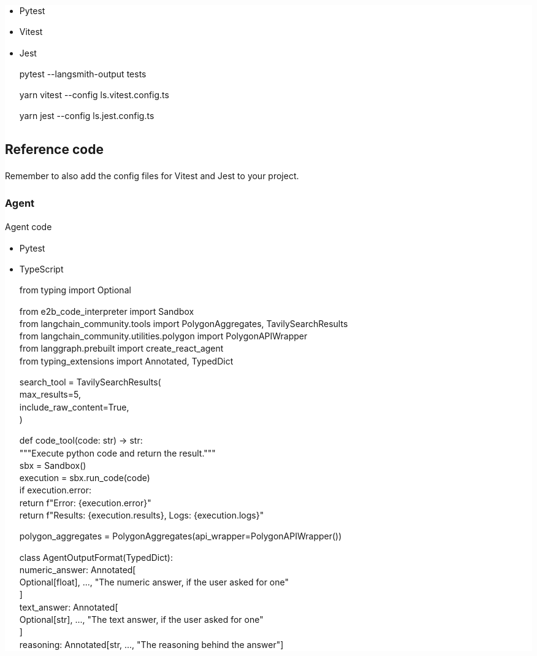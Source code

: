 
  * Pytest
  * Vitest
  * Jest

    
    
    pytest --langsmith-output tests  
    
    
    
    yarn vitest --config ls.vitest.config.ts  
    
    
    
    yarn jest --config ls.jest.config.ts  
    

## Reference code​

Remember to also add the config files for Vitest and Jest to your project.

### Agent​

Agent code

  * Pytest
  * TypeScript

    
    
    from typing import Optional  
      
    from e2b_code_interpreter import Sandbox  
    from langchain_community.tools import PolygonAggregates, TavilySearchResults  
    from langchain_community.utilities.polygon import PolygonAPIWrapper  
    from langgraph.prebuilt import create_react_agent  
    from typing_extensions import Annotated, TypedDict  
      
    search_tool = TavilySearchResults(  
      max_results=5,  
      include_raw_content=True,  
    )  
      
    def code_tool(code: str) -> str:  
      """Execute python code and return the result."""  
      sbx = Sandbox()  
      execution = sbx.run_code(code)  
      if execution.error:  
          return f"Error: {execution.error}"  
      return f"Results: {execution.results}, Logs: {execution.logs}"  
      
    polygon_aggregates = PolygonAggregates(api_wrapper=PolygonAPIWrapper())  
      
    class AgentOutputFormat(TypedDict):  
      numeric_answer: Annotated[  
          Optional[float], ..., "The numeric answer, if the user asked for one"  
      ]  
      text_answer: Annotated[  
          Optional[str], ..., "The text answer, if the user asked for one"  
      ]  
      reasoning: Annotated[str, ..., "The reasoning behind the answer"]  
      